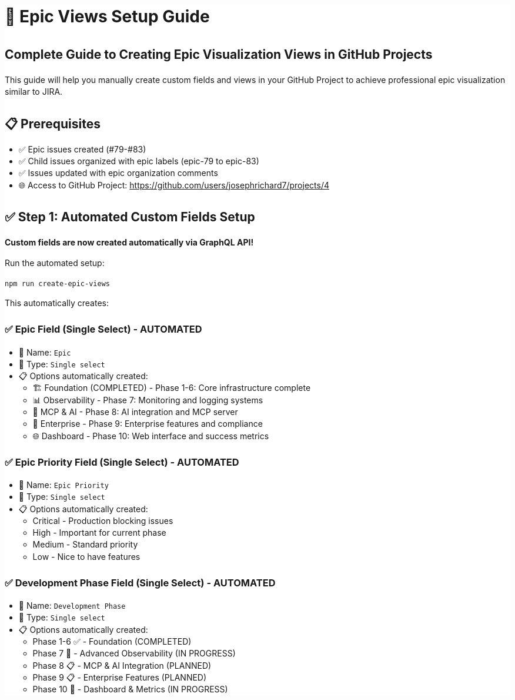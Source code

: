 # 🎯 Epic Views Setup Guide

## Complete Guide to Creating Epic Visualization Views in GitHub Projects

This guide will help you manually create custom fields and views in your GitHub Project to achieve professional epic visualization similar to JIRA.

## 📋 Prerequisites

- ✅ Epic issues created (#79-#83)
- ✅ Child issues organized with epic labels (epic-79 to epic-83)
- ✅ Issues updated with epic organization comments
- 🌐 Access to GitHub Project: https://github.com/users/josephrichard7/projects/4

## ✅ Step 1: Automated Custom Fields Setup

**Custom fields are now created automatically via GraphQL API!**

Run the automated setup:
```bash
npm run create-epic-views
```

This automatically creates:

### ✅ Epic Field (Single Select) - AUTOMATED
- 📝 Name: `Epic`
- 🔽 Type: `Single select`
- 📋 Options automatically created:
   - 🏗️ Foundation (COMPLETED) - Phase 1-6: Core infrastructure complete
   - 📊 Observability - Phase 7: Monitoring and logging systems
   - 🤖 MCP & AI - Phase 8: AI integration and MCP server
   - 🏢 Enterprise - Phase 9: Enterprise features and compliance
   - 🌐 Dashboard - Phase 10: Web interface and success metrics

### ✅ Epic Priority Field (Single Select) - AUTOMATED
- 📝 Name: `Epic Priority`
- 🔽 Type: `Single select`
- 📋 Options automatically created:
   - Critical - Production blocking issues
   - High - Important for current phase
   - Medium - Standard priority
   - Low - Nice to have features

### ✅ Development Phase Field (Single Select) - AUTOMATED
- 📝 Name: `Development Phase`
- 🔽 Type: `Single select`
- 📋 Options automatically created:
   - Phase 1-6 ✅ - Foundation (COMPLETED)
   - Phase 7 🔄 - Advanced Observability (IN PROGRESS)
   - Phase 8 📋 - MCP & AI Integration (PLANNED)
   - Phase 9 📋 - Enterprise Features (PLANNED)
   - Phase 10 🔄 - Dashboard & Metrics (IN PROGRESS)
